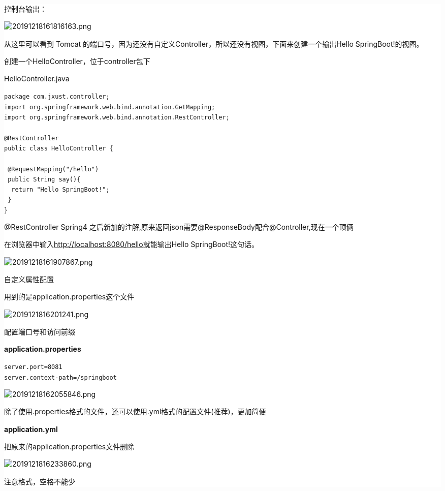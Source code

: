 控制台输出：

![20191218161816163.png](https://img-blog.csdnimg.cn/20191218161816163.png)

从这里可以看到 Tomcat 的端口号，因为还没有自定义Controller，所以还没有视图，下面来创建一个输出Hello SpringBoot!的视图。

创建一个HelloController，位于controller包下

HelloController.java

```
package com.jxust.controller;
import org.springframework.web.bind.annotation.GetMapping;
import org.springframework.web.bind.annotation.RestController;

@RestController
public class HelloController {
  
 @RequestMapping("/hello")
 public String say(){
  return "Hello SpringBoot!";
 }
}
```

@RestController Spring4 之后新加的注解,原来返回json需要@ResponseBody配合@Controller,现在一个顶俩

在浏览器中输入[http://localhost:8080/hello](http://localhost:8080/hello)就能输出Hello SpringBoot!这句话。

![20191218161907867.png](https://img-blog.csdnimg.cn/20191218161907867.png)

自定义属性配置

用到的是application.properties这个文件

![2019121816201241.png](https://img-blog.csdnimg.cn/2019121816201241.png)

配置端口号和访问前缀

**application.properties**

```
server.port=8081
server.context-path=/springboot
```

![20191218162055846.png](https://img-blog.csdnimg.cn/20191218162055846.png)

除了使用.properties格式的文件，还可以使用.yml格式的配置文件(推荐)，更加简便

**application.yml**

把原来的application.properties文件删除

![2019121816233860.png](https://img-blog.csdnimg.cn/2019121816233860.png)

注意格式，空格不能少
